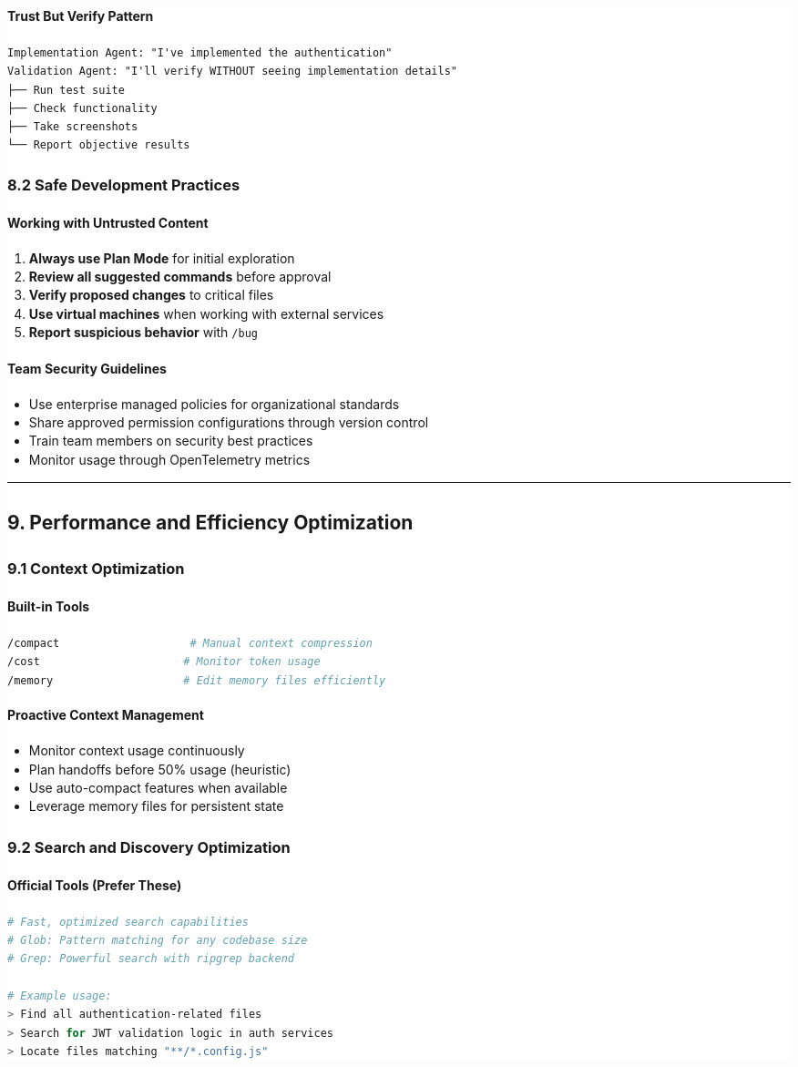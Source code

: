 #### Trust But Verify Pattern
```
Implementation Agent: "I've implemented the authentication"
Validation Agent: "I'll verify WITHOUT seeing implementation details"
├── Run test suite
├── Check functionality 
├── Take screenshots
└── Report objective results
```

### 8.2 Safe Development Practices

#### Working with Untrusted Content
1. **Always use Plan Mode** for initial exploration
2. **Review all suggested commands** before approval
3. **Verify proposed changes** to critical files
4. **Use virtual machines** when working with external services
5. **Report suspicious behavior** with `/bug`

#### Team Security Guidelines
- Use enterprise managed policies for organizational standards
- Share approved permission configurations through version control
- Train team members on security best practices
- Monitor usage through OpenTelemetry metrics

---

## 9. Performance and Efficiency Optimization

### 9.1 Context Optimization

#### Built-in Tools
```bash
/compact                    # Manual context compression
/cost                      # Monitor token usage
/memory                    # Edit memory files efficiently
```

#### Proactive Context Management
- Monitor context usage continuously
- Plan handoffs before 50% usage (heuristic)
- Use auto-compact features when available
- Leverage memory files for persistent state

### 9.2 Search and Discovery Optimization

#### Official Tools (Prefer These)
```bash
# Fast, optimized search capabilities
# Glob: Pattern matching for any codebase size
# Grep: Powerful search with ripgrep backend

# Example usage:
> Find all authentication-related files
> Search for JWT validation logic in auth services
> Locate files matching "**/*.config.js"
```
